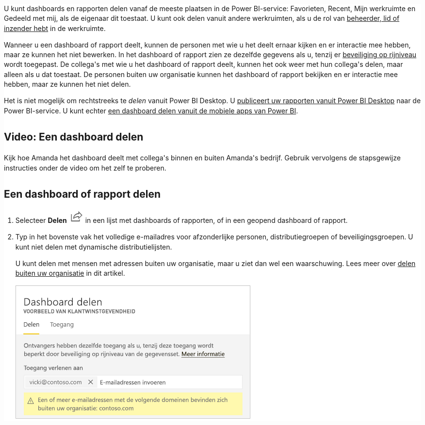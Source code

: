 U kunt dashboards en rapporten delen vanaf de meeste plaatsen in de Power BI-service: Favorieten, Recent, Mijn werkruimte en Gedeeld met mij, als de eigenaar dit toestaat. U kunt ook delen vanuit andere werkruimten, als u de rol van [beheerder, lid of inzender hebt](service-new-workspaces.md#roles-in-the-new-workspaces) in de werkruimte. 

Wanneer u een dashboard of rapport deelt, kunnen de personen met wie u het deelt ernaar kijken en er interactie mee hebben, maar ze kunnen het niet bewerken. In het dashboard of rapport zien ze dezelfde gegevens als u, tenzij er [beveiliging op rijniveau](../admin/service-admin-rls.md) wordt toegepast. De collega's met wie u het dashboard of rapport deelt, kunnen het ook weer met hun collega's delen, maar alleen als u dat toestaat. De personen buiten uw organisatie kunnen het dashboard of rapport bekijken en er interactie mee hebben, maar ze kunnen het niet delen. 

Het is niet mogelijk om rechtstreeks te *delen* vanuit Power BI Desktop. U [publiceert uw rapporten vanuit Power BI Desktop](../create-reports/desktop-upload-desktop-files.md) naar de Power BI-service. U kunt echter [een dashboard delen vanuit de mobiele apps van Power BI](../consumer/mobile/mobile-share-dashboard-from-the-mobile-apps.md).  

## <a name="video-share-a-dashboard"></a>Video: Een dashboard delen
Kijk hoe Amanda het dashboard deelt met collega's binnen en buiten Amanda's bedrijf. Gebruik vervolgens de stapsgewijze instructies onder de video om het zelf te proberen.

<iframe width="560" height="315" src="https://www.youtube.com/embed/0tUwn8DHo3s?list=PL1N57mwBHtN0JFoKSR0n-tBkUJHeMP2cP" frameborder="0" allowfullscreen></iframe>

## <a name="share-a-dashboard-or-report"></a>Een dashboard of rapport delen

1. Selecteer **Delen** ![Deelpictogram](media/service-share-dashboards/power-bi-share-icon.png) in een lijst met dashboards of rapporten, of in een geopend dashboard of rapport.

2. Typ in het bovenste vak het volledige e-mailadres voor afzonderlijke personen, distributiegroepen of beveiligingsgroepen. U kunt niet delen met dynamische distributielijsten. 
   
   U kunt delen met mensen met adressen buiten uw organisatie, maar u ziet dan wel een waarschuwing. Lees meer over [delen buiten uw organisatie](#share-a-dashboard-or-report-outside-your-organization) in dit artikel.
   
   ![Waarschuwing over extern delen](media/service-share-dashboards/power-bi-share-dialog-warning.png) 
 